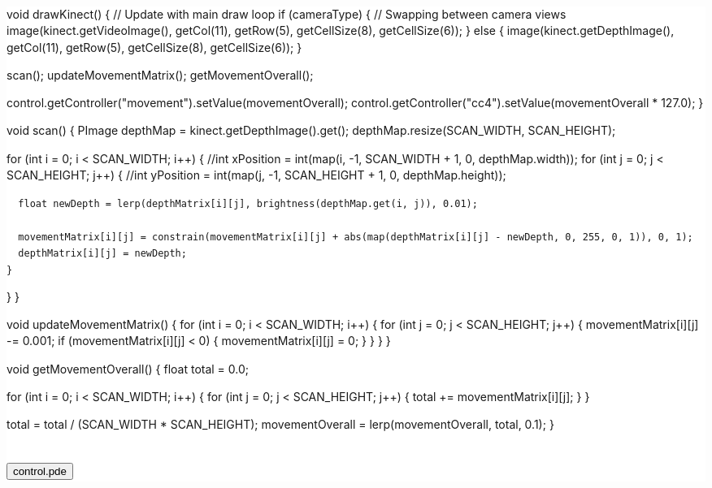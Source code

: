 void drawKinect() { // Update with main draw loop
  if (cameraType) { // Swapping between camera views
    image(kinect.getVideoImage(), getCol(11), getRow(5), getCellSize(8), getCellSize(6));
  } else {
    image(kinect.getDepthImage(), getCol(11), getRow(5), getCellSize(8), getCellSize(6));
  }
  
  scan();
  updateMovementMatrix();
  getMovementOverall();
  
  control.getController("movement").setValue(movementOverall);
  control.getController("cc4").setValue(movementOverall * 127.0);
}

void scan() {
  PImage depthMap = kinect.getDepthImage().get();
  depthMap.resize(SCAN_WIDTH, SCAN_HEIGHT);
  
  for (int i = 0; i < SCAN_WIDTH; i++) {
    //int xPosition = int(map(i, -1, SCAN_WIDTH + 1, 0, depthMap.width));
    for (int j = 0; j < SCAN_HEIGHT; j++) {
      //int yPosition = int(map(j, -1, SCAN_HEIGHT + 1, 0, depthMap.height));
      
      float newDepth = lerp(depthMatrix[i][j], brightness(depthMap.get(i, j)), 0.01);
      
      movementMatrix[i][j] = constrain(movementMatrix[i][j] + abs(map(depthMatrix[i][j] - newDepth, 0, 255, 0, 1)), 0, 1);
      depthMatrix[i][j] = newDepth;
    }
  }
}

void updateMovementMatrix() {
  for (int i = 0; i < SCAN_WIDTH; i++) {
    for (int j = 0; j < SCAN_HEIGHT; j++) {
      movementMatrix[i][j] -= 0.001;
      if (movementMatrix[i][j] < 0) {
        movementMatrix[i][j] = 0;
      }
    }
  }
}

void getMovementOverall() {
  float total = 0.0;
  
  for (int i = 0; i < SCAN_WIDTH; i++) {
    for (int j = 0; j < SCAN_HEIGHT; j++) {
      total += movementMatrix[i][j];
    }
  }
  
  total = total / (SCAN_WIDTH * SCAN_HEIGHT);
  movementOverall = lerp(movementOverall, total, 0.1);
}
            </code></pre>
        </div>
    </div>
    <h2 class="accordion-header" id="flush-headingFour">
        <button class="accordion-button collapsed" type="button" data-bs-toggle="collapse" data-bs-target="#flush-collapseFour" aria-expanded="false" aria-controls="flush-collapseFour">
        control.pde
        </button>
    </h2>
    <div id="flush-collapseFour" class="accordion-collapse collapse" aria-labelledby="flush-headingFour" data-bs-parent="#accordionFlushExample">
        <div class="accordion-body">